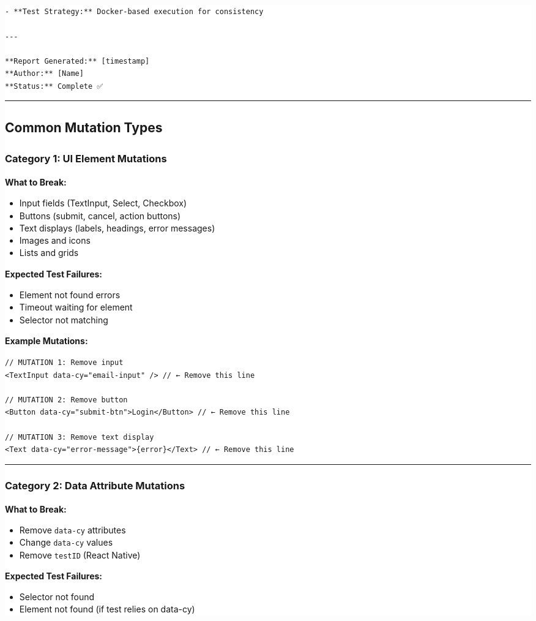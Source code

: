 ````
- **Test Strategy:** Docker-based execution for consistency

---

**Report Generated:** [timestamp]
**Author:** [Name]
**Status:** Complete ✅
````

---

## Common Mutation Types

### Category 1: UI Element Mutations

**What to Break:**

- Input fields (TextInput, Select, Checkbox)
- Buttons (submit, cancel, action buttons)
- Text displays (labels, headings, error messages)
- Images and icons
- Lists and grids

**Expected Test Failures:**

- Element not found errors
- Timeout waiting for element
- Selector not matching

**Example Mutations:**

```tsx
// MUTATION 1: Remove input
<TextInput data-cy="email-input" /> // ← Remove this line

// MUTATION 2: Remove button
<Button data-cy="submit-btn">Login</Button> // ← Remove this line

// MUTATION 3: Remove text display
<Text data-cy="error-message">{error}</Text> // ← Remove this line
```

---

### Category 2: Data Attribute Mutations

**What to Break:**

- Remove `data-cy` attributes
- Change `data-cy` values
- Remove `testID` (React Native)

**Expected Test Failures:**

- Selector not found
- Element not found (if test relies on data-cy)

